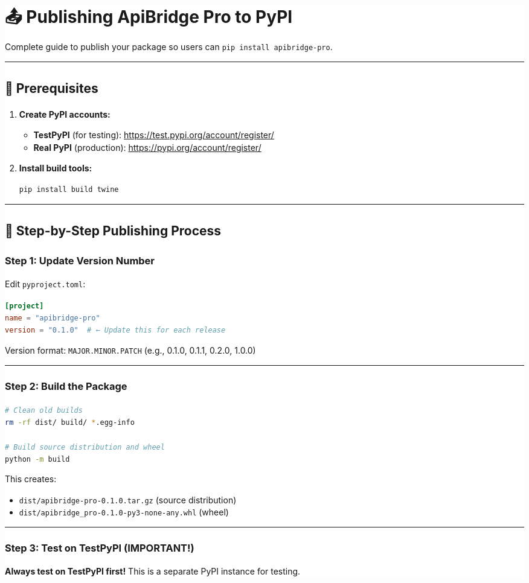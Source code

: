 # 📤 Publishing ApiBridge Pro to PyPI

Complete guide to publish your package so users can `pip install apibridge-pro`.

---

## 🎯 Prerequisites

1. **Create PyPI accounts:**
   - **TestPyPI** (for testing): https://test.pypi.org/account/register/
   - **Real PyPI** (production): https://pypi.org/account/register/

2. **Install build tools:**
   ```bash
   pip install build twine
   ```

---

## 🚀 Step-by-Step Publishing Process

### Step 1: Update Version Number

Edit `pyproject.toml`:
```toml
[project]
name = "apibridge-pro"
version = "0.1.0"  # ← Update this for each release
```

Version format: `MAJOR.MINOR.PATCH` (e.g., 0.1.0, 0.1.1, 0.2.0, 1.0.0)

---

### Step 2: Build the Package

```bash
# Clean old builds
rm -rf dist/ build/ *.egg-info

# Build source distribution and wheel
python -m build
```

This creates:
- `dist/apibridge-pro-0.1.0.tar.gz` (source distribution)
- `dist/apibridge_pro-0.1.0-py3-none-any.whl` (wheel)

---

### Step 3: Test on TestPyPI (IMPORTANT!)

**Always test on TestPyPI first!** This is a separate PyPI instance for testing.
